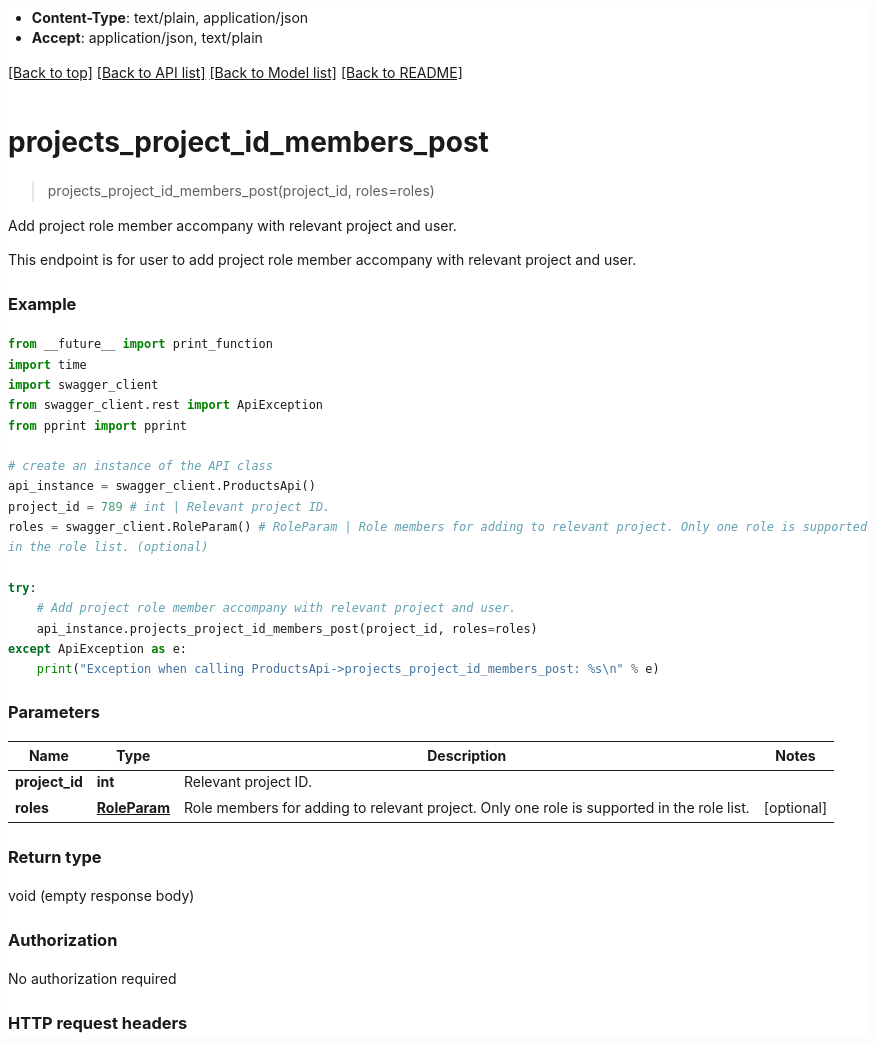  - **Content-Type**: text/plain, application/json
 - **Accept**: application/json, text/plain

[[Back to top]](#) [[Back to API list]](../README.md#documentation-for-api-endpoints) [[Back to Model list]](../README.md#documentation-for-models) [[Back to README]](../README.md)

# **projects_project_id_members_post**
> projects_project_id_members_post(project_id, roles=roles)

Add project role member accompany with relevant project and user.

This endpoint is for user to add project role member accompany with relevant project and user. 

### Example 
```python
from __future__ import print_function
import time
import swagger_client
from swagger_client.rest import ApiException
from pprint import pprint

# create an instance of the API class
api_instance = swagger_client.ProductsApi()
project_id = 789 # int | Relevant project ID.
roles = swagger_client.RoleParam() # RoleParam | Role members for adding to relevant project. Only one role is supported in the role list. (optional)

try: 
    # Add project role member accompany with relevant project and user.
    api_instance.projects_project_id_members_post(project_id, roles=roles)
except ApiException as e:
    print("Exception when calling ProductsApi->projects_project_id_members_post: %s\n" % e)
```

### Parameters

Name | Type | Description  | Notes
------------- | ------------- | ------------- | -------------
 **project_id** | **int**| Relevant project ID. | 
 **roles** | [**RoleParam**](RoleParam.md)| Role members for adding to relevant project. Only one role is supported in the role list. | [optional] 

### Return type

void (empty response body)

### Authorization

No authorization required

### HTTP request headers
